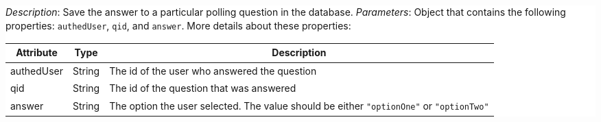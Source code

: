 *Description*: Save the answer to a particular polling question in the database.
*Parameters*: Object that contains the following properties: `authedUser`, `qid`, and `answer`. More details about these properties:

| Attribute | Type | Description |
|-----------------|------------------|-------------------|
| authedUser | String | The id of the user who answered the question|
| qid | String | The id of the question that was answered|
| answer | String | The option the user selected. The value should be either `"optionOne"` or `"optionTwo"`|
